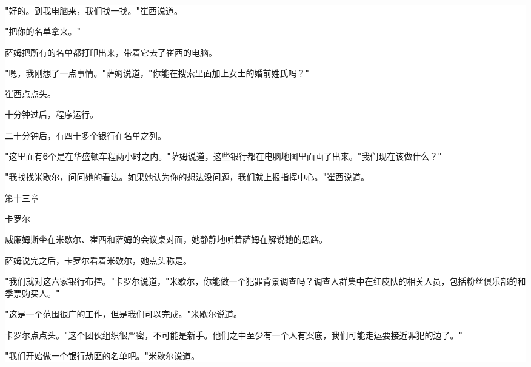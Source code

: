 "好的。到我电脑来，我们找一找。"崔西说道。



"把你的名单拿来。"



萨姆把所有的名单都打印出来，带着它去了崔西的电脑。



"嗯，我刚想了一点事情。"萨姆说道，"你能在搜索里面加上女士的婚前姓氏吗？"





崔西点点头。



十分钟过后，程序运行。





二十分钟后，有四十多个银行在名单之列。





"这里面有6个是在华盛顿车程两小时之内。"萨姆说道，这些银行都在电脑地图里面画了出来。"我们现在该做什么？"





"我找找米歇尔，问问她的看法。如果她认为你的想法没问题，我们就上报指挥中心。"崔西说道。





第十三章



卡罗尔

威廉姆斯坐在米歇尔、崔西和萨姆的会议桌对面，她静静地听着萨姆在解说她的思路。





萨姆说完之后，卡罗尔看着米歇尔，她点头称是。



"我们就对这六家银行布控。"卡罗尔说道，"米歇尔，你能做一个犯罪背景调查吗？调查人群集中在红皮队的相关人员，包括粉丝俱乐部的和季票购买人。"





"这是一个范围很广的工作，但是我们可以完成。"米歇尔说道。



卡罗尔点点头。"这个团伙组织很严密，不可能是新手。他们之中至少有一个人有案底，我们可能走运要接近罪犯的边了。"





"我们开始做一个银行劫匪的名单吧。"米歇尔说道。
